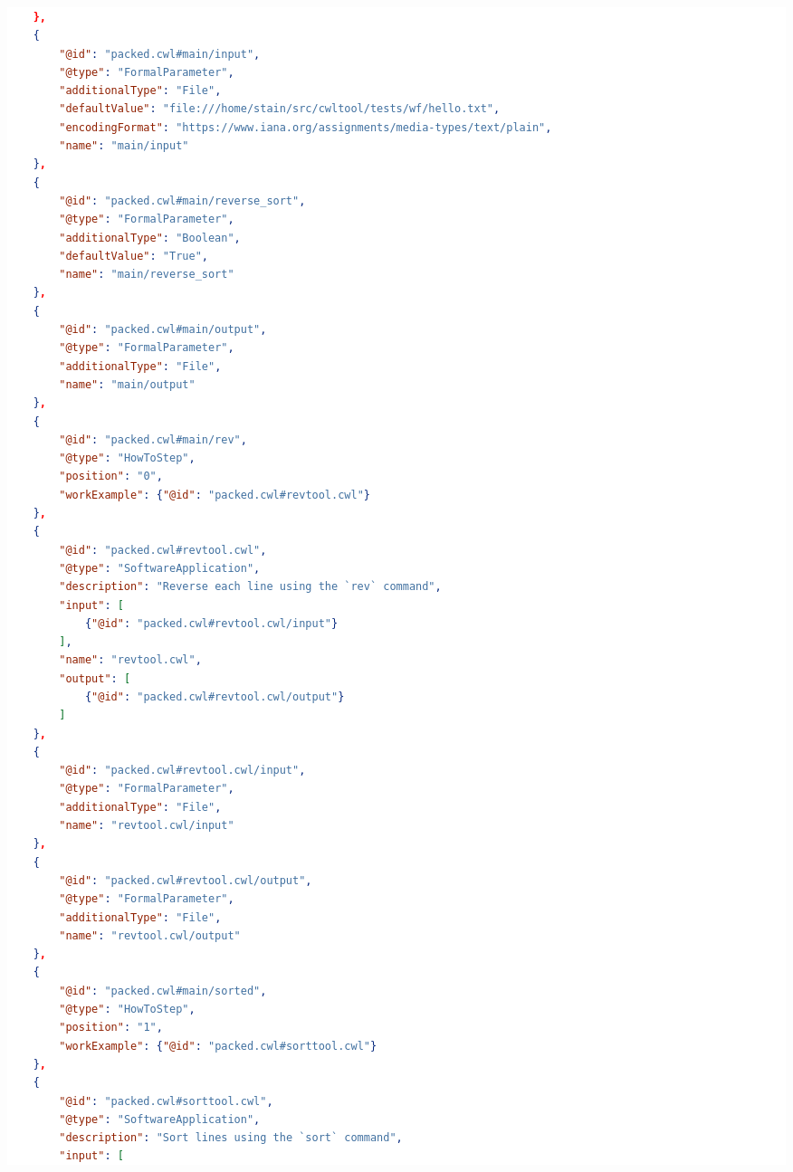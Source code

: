 ```json
    },
    {
        "@id": "packed.cwl#main/input",
        "@type": "FormalParameter",
        "additionalType": "File",
        "defaultValue": "file:///home/stain/src/cwltool/tests/wf/hello.txt",
        "encodingFormat": "https://www.iana.org/assignments/media-types/text/plain",
        "name": "main/input"
    },
    {
        "@id": "packed.cwl#main/reverse_sort",
        "@type": "FormalParameter",
        "additionalType": "Boolean",
        "defaultValue": "True",
        "name": "main/reverse_sort"
    },
    {
        "@id": "packed.cwl#main/output",
        "@type": "FormalParameter",
        "additionalType": "File",
        "name": "main/output"
    },
    {
        "@id": "packed.cwl#main/rev",
        "@type": "HowToStep",
        "position": "0",
        "workExample": {"@id": "packed.cwl#revtool.cwl"}
    },
    {
        "@id": "packed.cwl#revtool.cwl",
        "@type": "SoftwareApplication",
        "description": "Reverse each line using the `rev` command",
        "input": [
            {"@id": "packed.cwl#revtool.cwl/input"}
        ],
        "name": "revtool.cwl",
        "output": [
            {"@id": "packed.cwl#revtool.cwl/output"}
        ]
    },
    {
        "@id": "packed.cwl#revtool.cwl/input",
        "@type": "FormalParameter",
        "additionalType": "File",
        "name": "revtool.cwl/input"
    },
    {
        "@id": "packed.cwl#revtool.cwl/output",
        "@type": "FormalParameter",
        "additionalType": "File",
        "name": "revtool.cwl/output"
    },
    {
        "@id": "packed.cwl#main/sorted",
        "@type": "HowToStep",
        "position": "1",
        "workExample": {"@id": "packed.cwl#sorttool.cwl"}
    },
    {
        "@id": "packed.cwl#sorttool.cwl",
        "@type": "SoftwareApplication",
        "description": "Sort lines using the `sort` command",
        "input": [
```